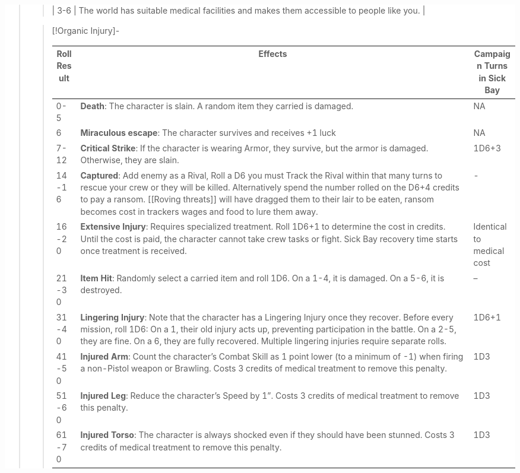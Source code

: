 > > | 3-6  | The world has suitable medical facilities and makes them accessible to people like you.                                                                                                                                                        |
> 
> > [!Organic Injury]-
> >
> > | Roll Result | Effects                                                                                                                                                                                                                                                                                                                                                       | Campaign Turns in Sick Bay |
> > | ----------- | ------------------------------------------------------------------------------------------------------------------------------------------------------------------------------------------------------------------------------------------------------------------------------------------------------------------------------------------------------------- | -------------------------- |
> > | 0-5         | **Death**: The character is slain. A random item they carried is damaged.                                                                                                                                                                                                                                                                                     | NA                         |
> > | 6           | **Miraculous escape**: The character survives and receives +1 luck                                                                                                                                                                                                                                                                                        | NA                         |
> > | 7-12        | **Critical Strike**: If the character is wearing Armor, they survive, but the armor is damaged. Otherwise, they are slain.                                                                                                                                                                                                                                    | 1D6+3                      |
> > | 14-16       | **Captured**: Add enemy as a Rival, Roll a D6 you must Track the Rival within that many turns to rescue your crew or they will be killed. Alternatively spend the number rolled on the D6+4 credits to pay a ransom. [[Roving threats]] will have dragged them to their lair to be eaten, ransom becomes cost in trackers wages and food to lure them away. | -                          |
> > | 16-20       | **Extensive Injury**: Requires specialized treatment. Roll 1D6+1 to determine the cost in credits. Until the cost is paid, the character cannot take crew tasks or fight. Sick Bay recovery time starts once treatment is received.                                                                                                                       | Identical to medical cost  |
> > | 21-30       | **Item Hit**: Randomly select a carried item and roll 1D6. On a 1-4, it is damaged. On a 5-6, it is destroyed.                                                                                                                                                                                                                                                | –                          |
> > | 31-40       | **Lingering Injury**: Note that the character has a Lingering Injury once they recover. Before every mission, roll 1D6: On a 1, their old injury acts up, preventing participation in the battle. On a 2-5, they are fine. On a 6, they are fully recovered. Multiple lingering injuries require separate rolls.                                              | 1D6+1                      |
> > | 41-50       | **Injured Arm**: Count the character’s Combat Skill as 1 point lower (to a minimum of -1) when firing a non-Pistol weapon or Brawling. Costs 3 credits of medical treatment to remove this penalty.                                                                                                                                                       | 1D3                        |
> > | 51-60       | **Injured Leg**: Reduce the character’s Speed by 1”. Costs 3 credits of medical treatment to remove this penalty.                                                                                                                                                                                                                                         | 1D3                        |
> > | 61-70       | **Injured Torso**: The character is always shocked even if they should have been stunned. Costs 3 credits of medical treatment to remove this penalty.                                                                                                                                                                                     | 1D3                        |